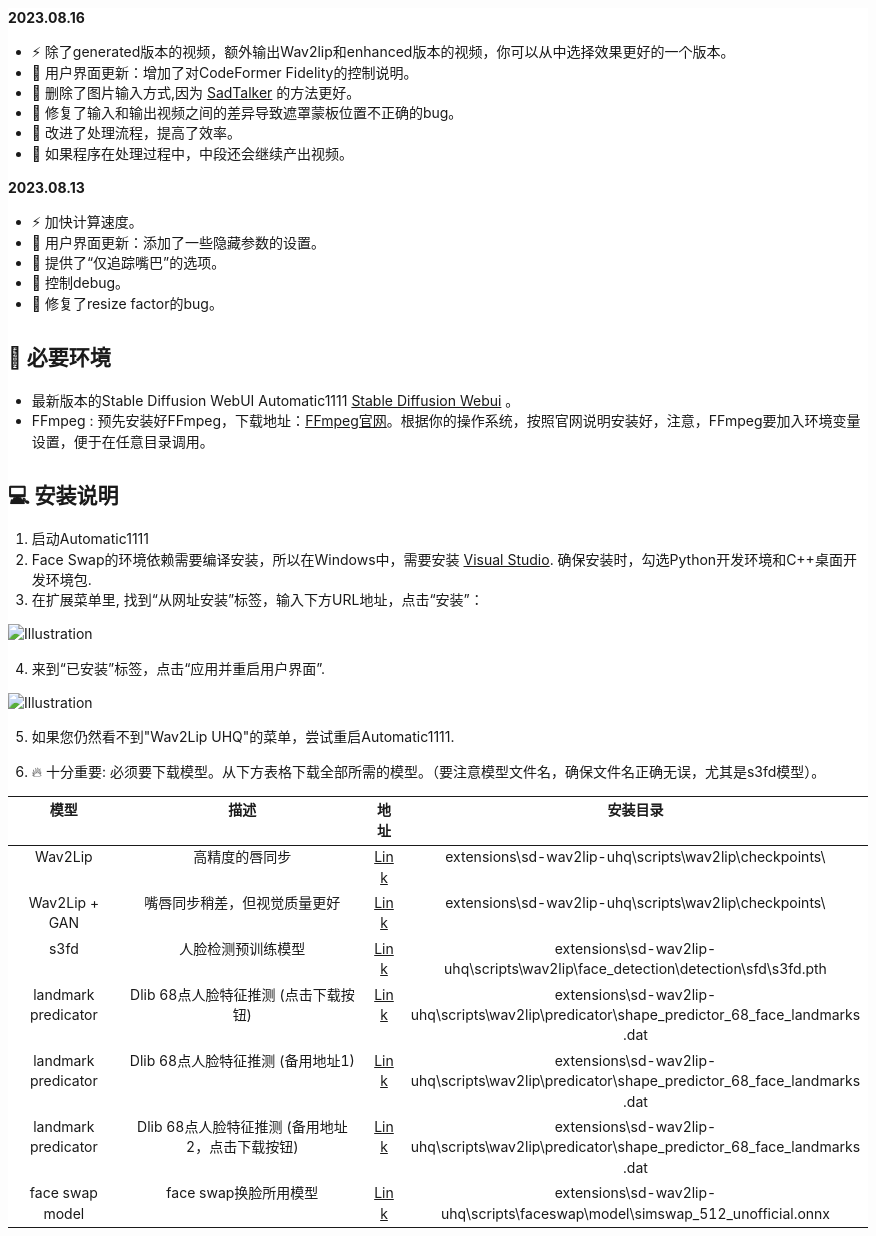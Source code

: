 **2023.08.16**
- ⚡ 除了generated版本的视频，额外输出Wav2lip和enhanced版本的视频，你可以从中选择效果更好的一个版本。
- 🚢 用户界面更新：增加了对CodeFormer Fidelity的控制说明。
- 👄 删除了图片输入方式,因为 [SadTalker](https://github.com/OpenTalker/SadTalker) 的方法更好。
- 🐛 修复了输入和输出视频之间的差异导致遮罩蒙板位置不正确的bug。
- 💪 改进了处理流程，提高了效率。
- 🚫 如果程序在处理过程中，中段还会继续产出视频。

**2023.08.13**
- ⚡ 加快计算速度。
- 🚢 用户界面更新：添加了一些隐藏参数的设置。
- 👄 提供了“仅追踪嘴巴”的选项。
- 📰 控制debug。
- 🐛 修复了resize factor的bug。


## 🔗 必要环境

- 最新版本的Stable Diffusion WebUI Automatic1111 [Stable Diffusion Webui](https://github.com/AUTOMATIC1111/stable-diffusion-webui) 。
- FFmpeg : 预先安装好FFmpeg，下载地址：[FFmpeg官网](https://ffmpeg.org/download.html)。根据你的操作系统，按照官网说明安装好，注意，FFmpeg要加入环境变量设置，便于在任意目录调用。

## 💻 安装说明

1. 启动Automatic1111
2. Face Swap的环境依赖需要编译安装，所以在Windows中，需要安装 [Visual Studio](https://visualstudio.microsoft.com/fr/downloads/). 确保安装时，勾选Python开发环境和C++桌面开发环境包.
3. 在扩展菜单里, 找到“从网址安装”标签，输入下方URL地址，点击“安装”：

![Illustration](https://user-images.githubusercontent.com/800903/258115646-22b4b363-c363-4fc8-b316-c162b61b5d15.png)

4. 来到“已安装”标签，点击“应用并重启用户界面”.

![Illustration](https://user-images.githubusercontent.com/800903/258115651-196a07bd-ee4b-4aaf-b11e-8e2d1ffaa42f.png)

5. 如果您仍然看不到"Wav2Lip UHQ"的菜单，尝试重启Automatic1111.

6. 🔥 十分重要: 必须要下载模型。从下方表格下载全部所需的模型。（要注意模型文件名，确保文件名正确无误，尤其是s3fd模型）。

|        模型        |                                    描述                                     |                                                                        地址                                                                         |                                       安装目录                                       |
|:-------------------:|:----------------------------------------------------------------------------------:|:----------------------------------------------------------------------------------------------------------------------------------------------------------------:|:------------------------------------------------------------------------------------------:|
|       Wav2Lip       |                              高精度的唇同步                              |        [Link](https://iiitaphyd-my.sharepoint.com/:u:/g/personal/radrabha_m_research_iiit_ac_in/Eb3LEzbfuKlJiR600lQWRxgBIY27JZg80f7V9jtMfbNDaQ?e=TBFBVW)         |                   extensions\sd-wav2lip-uhq\scripts\wav2lip\checkpoints\                   |
|    Wav2Lip + GAN    |               嘴唇同步稍差，但视觉质量更好                |        [Link](https://iiitaphyd-my.sharepoint.com/:u:/g/personal/radrabha_m_research_iiit_ac_in/EdjI7bZlgApMqsVoEUUXpLsBxqXbn5z8VTmoxp55YNDcIA?e=n9ljGW)         |                   extensions\sd-wav2lip-uhq\scripts\wav2lip\checkpoints\                   |
|        s3fd         |                          人脸检测预训练模型                          |                                           [Link](https://www.adrianbulat.com/downloads/python-fan/s3fd-619a316812.pth)                                           |      extensions\sd-wav2lip-uhq\scripts\wav2lip\face_detection\detection\sfd\s3fd.pth       |
| landmark predicator |        Dlib 68点人脸特征推测 (点击下载按钮)         |                              [Link](https://github.com/numz/wav2lip_uhq/blob/main/predicator/shape_predictor_68_face_landmarks.dat)                              | extensions\sd-wav2lip-uhq\scripts\wav2lip\predicator\shape_predictor_68_face_landmarks.dat |
| landmark predicator |              Dlib 68点人脸特征推测 (备用地址1)               | [Link](https://huggingface.co/spaces/asdasdasdasd/Face-forgery-detection/resolve/ccfc24642e0210d4d885bc7b3dbc9a68ed948ad6/shape_predictor_68_face_landmarks.dat) | extensions\sd-wav2lip-uhq\scripts\wav2lip\predicator\shape_predictor_68_face_landmarks.dat |
| landmark predicator | Dlib 68点人脸特征推测 (备用地址2，点击下载按钮) |                        [Link](https://github.com/italojs/facial-landmarks-recognition/blob/master/shape_predictor_68_face_landmarks.dat)                         | extensions\sd-wav2lip-uhq\scripts\wav2lip\predicator\shape_predictor_68_face_landmarks.dat |
|   face swap model   |                              face swap换脸所用模型                               |[Link](https://github.com/facefusion/facefusion-assets/releases/download/models/simswap_512_unofficial.onnx)                                                                                |  extensions\sd-wav2lip-uhq\scripts\faceswap\model\simswap_512_unofficial.onnx   |

